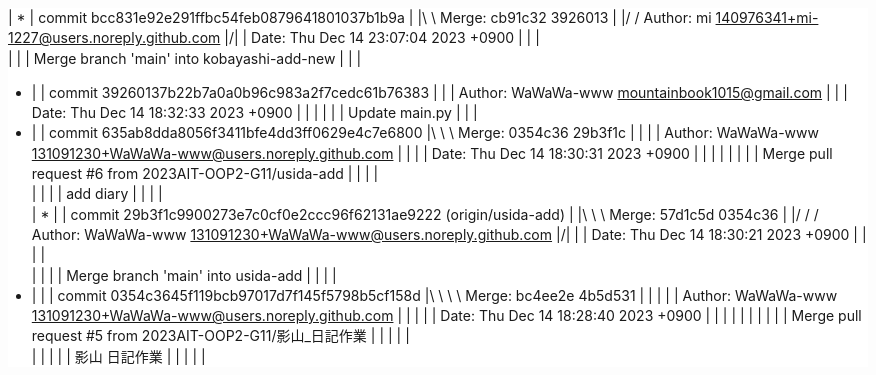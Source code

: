 | * |   commit bcc831e92e291ffbc54feb0879641801037b1b9a
| |\ \  Merge: cb91c32 3926013
| |/ /  Author: mi <140976341+mi-1227@users.noreply.github.com>
|/| |   Date:   Thu Dec 14 23:07:04 2023 +0900
| | |   
| | |       Merge branch 'main' into kobayashi-add-new
| | | 
* | | commit 39260137b22b7a0a0b96c983a2f7cedc61b76383
| | | Author: WaWaWa-www <mountainbook1015@gmail.com>
| | | Date:   Thu Dec 14 18:32:33 2023 +0900
| | | 
| | |     Update main.py
| | |   
* | |   commit 635ab8dda8056f3411bfe4dd3ff0629e4c7e6800
|\ \ \  Merge: 0354c36 29b3f1c
| | | | Author: WaWaWa-www <131091230+WaWaWa-www@users.noreply.github.com>
| | | | Date:   Thu Dec 14 18:30:31 2023 +0900
| | | | 
| | | |     Merge pull request #6 from 2023AIT-OOP2-G11/usida-add
| | | |     
| | | |     add diary
| | | |   
| * | |   commit 29b3f1c9900273e7c0cf0e2ccc96f62131ae9222 (origin/usida-add)
| |\ \ \  Merge: 57d1c5d 0354c36
| |/ / /  Author: WaWaWa-www <131091230+WaWaWa-www@users.noreply.github.com>
|/| | |   Date:   Thu Dec 14 18:30:21 2023 +0900
| | | |   
| | | |       Merge branch 'main' into usida-add
| | | |   
* | | |   commit 0354c3645f119bcb97017d7f145f5798b5cf158d
|\ \ \ \  Merge: bc4ee2e 4b5d531
| | | | | Author: WaWaWa-www <131091230+WaWaWa-www@users.noreply.github.com>
| | | | | Date:   Thu Dec 14 18:28:40 2023 +0900
| | | | | 
| | | | |     Merge pull request #5 from 2023AIT-OOP2-G11/影山_日記作業
| | | | |     
| | | | |     影山 日記作業
| | | | |   
